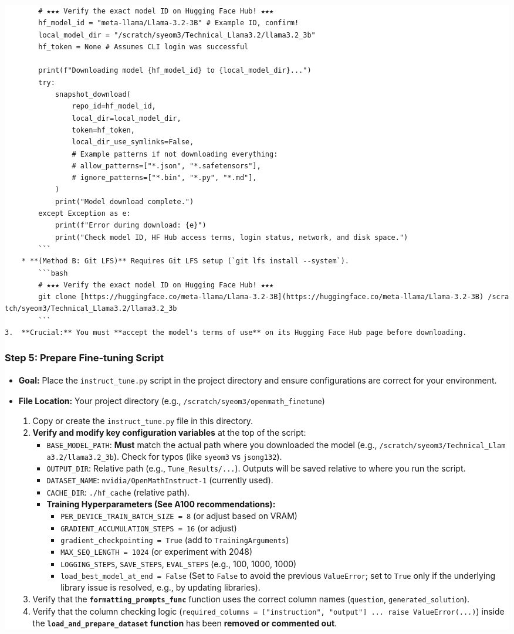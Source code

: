             # ★★★ Verify the exact model ID on Hugging Face Hub! ★★★
            hf_model_id = "meta-llama/Llama-3.2-3B" # Example ID, confirm!
            local_model_dir = "/scratch/syeom3/Technical_Llama3.2/llama3.2_3b"
            hf_token = None # Assumes CLI login was successful

            print(f"Downloading model {hf_model_id} to {local_model_dir}...")
            try:
                snapshot_download(
                    repo_id=hf_model_id,
                    local_dir=local_model_dir,
                    token=hf_token,
                    local_dir_use_symlinks=False,
                    # Example patterns if not downloading everything:
                    # allow_patterns=["*.json", "*.safetensors"],
                    # ignore_patterns=["*.bin", "*.py", "*.md"],
                )
                print("Model download complete.")
            except Exception as e:
                print(f"Error during download: {e}")
                print("Check model ID, HF Hub access terms, login status, network, and disk space.")
            ```
        * **(Method B: Git LFS)** Requires Git LFS setup (`git lfs install --system`).
            ```bash
            # ★★★ Verify the exact model ID on Hugging Face Hub! ★★★
            git clone [https://huggingface.co/meta-llama/Llama-3.2-3B](https://huggingface.co/meta-llama/Llama-3.2-3B) /scratch/syeom3/Technical_Llama3.2/llama3.2_3b
            ```
    3.  **Crucial:** You must **accept the model's terms of use** on its Hugging Face Hub page before downloading.

### Step 5: Prepare Fine-tuning Script

* **Goal:** Place the `instruct_tune.py` script in the project directory and ensure configurations are correct for your environment.
* **File Location:** Your project directory (e.g., `/scratch/syeom3/openmath_finetune`)

    1.  Copy or create the `instruct_tune.py` file in this directory.
    2.  **Verify and modify key configuration variables** at the top of the script:
        * `BASE_MODEL_PATH`: **Must** match the actual path where you downloaded the model (e.g., `/scratch/syeom3/Technical_Llama3.2/llama3.2_3b`). Check for typos (like `syeom3` vs `jsong132`).
        * `OUTPUT_DIR`: Relative path (e.g., `Tune_Results/...`). Outputs will be saved relative to where you run the script.
        * `DATASET_NAME`: `nvidia/OpenMathInstruct-1` (currently used).
        * `CACHE_DIR`: `./hf_cache` (relative path).
        * **Training Hyperparameters (See A100 recommendations):**
            * `PER_DEVICE_TRAIN_BATCH_SIZE = 8` (or adjust based on VRAM)
            * `GRADIENT_ACCUMULATION_STEPS = 16` (or adjust)
            * `gradient_checkpointing = True` (add to `TrainingArguments`)
            * `MAX_SEQ_LENGTH = 1024` (or experiment with 2048)
            * `LOGGING_STEPS`, `SAVE_STEPS`, `EVAL_STEPS` (e.g., 100, 1000, 1000)
            * `load_best_model_at_end = False` (Set to `False` to avoid the previous `ValueError`; set to `True` only if the underlying library issue is resolved, e.g., by updating libraries).
    3.  Verify that the **`formatting_prompts_func`** function uses the correct column names (`question`, `generated_solution`).
    4.  Verify that the column checking logic (`required_columns = ["instruction", "output"] ... raise ValueError(...)`) inside the **`load_and_prepare_dataset` function** has been **removed or commented out**.